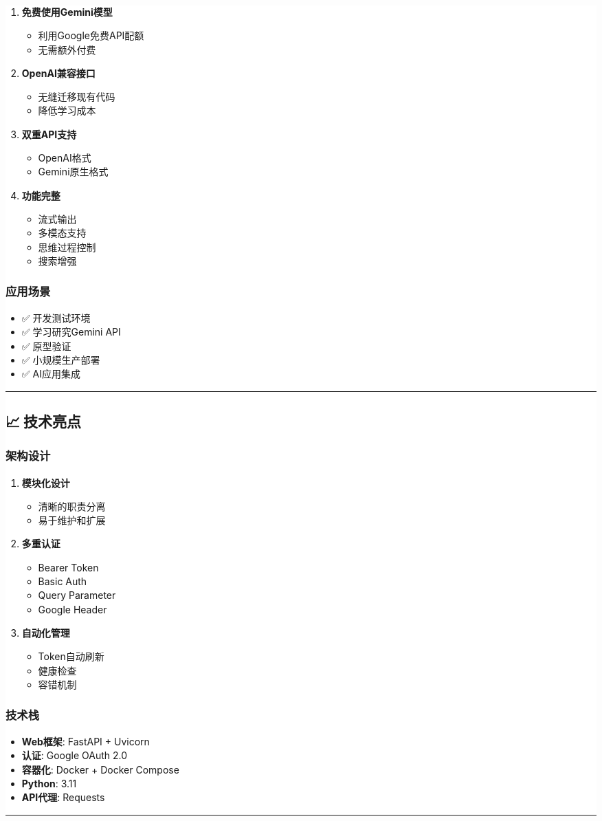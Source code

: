 1. **免费使用Gemini模型**
   - 利用Google免费API配额
   - 无需额外付费

2. **OpenAI兼容接口**
   - 无缝迁移现有代码
   - 降低学习成本

3. **双重API支持**
   - OpenAI格式
   - Gemini原生格式

4. **功能完整**
   - 流式输出
   - 多模态支持
   - 思维过程控制
   - 搜索增强

### 应用场景

- ✅ 开发测试环境
- ✅ 学习研究Gemini API
- ✅ 原型验证
- ✅ 小规模生产部署
- ✅ AI应用集成

---

## 📈 技术亮点

### 架构设计

1. **模块化设计**
   - 清晰的职责分离
   - 易于维护和扩展

2. **多重认证**
   - Bearer Token
   - Basic Auth
   - Query Parameter
   - Google Header

3. **自动化管理**
   - Token自动刷新
   - 健康检查
   - 容错机制

### 技术栈

- **Web框架**: FastAPI + Uvicorn
- **认证**: Google OAuth 2.0
- **容器化**: Docker + Docker Compose
- **Python**: 3.11
- **API代理**: Requests

---